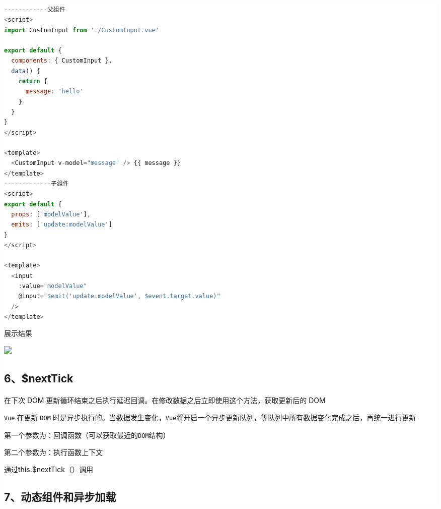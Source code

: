 ```js
------------父组件
<script>
import CustomInput from './CustomInput.vue'

export default {
  components: { CustomInput },
  data() {
    return {
      message: 'hello'
    }
  }
}
</script>

<template>
  <CustomInput v-model="message" /> {{ message }}
</template>
-------------子组件
<script>
export default {
  props: ['modelValue'],
  emits: ['update:modelValue']
}
</script>

<template>
  <input
    :value="modelValue"
    @input="$emit('update:modelValue', $event.target.value)"
  />
</template>
```

展示结果



![](/img/articles/image-20230704144132654.png)

## 6、$nextTick

在下次 DOM 更新循环结束之后执行延迟回调。在修改数据之后立即使用这个方法，获取更新后的 DOM

`Vue` 在更新 `DOM` 时是异步执行的。当数据发生变化，`Vue`将开启一个异步更新队列，等队列中所有数据变化完成之后，再统一进行更新

第一个参数为：回调函数（可以获取最近的`DOM`结构）

第二个参数为：执行函数上下文

通过this.$nextTick（）调用

## 7、动态组件和异步加载
